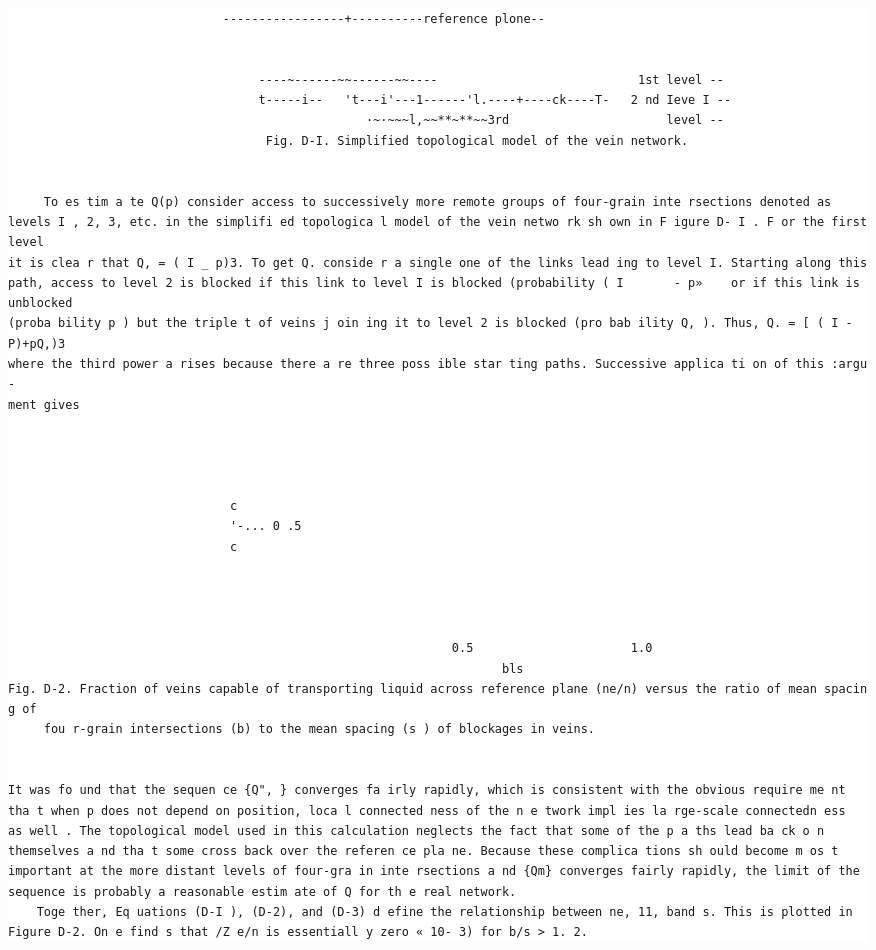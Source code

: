 


                                  -----------------+----------reference plone--


                                       ----~------~~------~~----                            1st level --
                                       t-----i--   't---i'---1------'l.----+----ck----T-   2 nd Ieve I --
                                                      ·~·~~~l,~~**~**~~3rd                      level --
                                        Fig. D-I. Simplified topological model of the vein network.


         To es tim a te Q(p) consider access to successively more remote groups of four-grain inte rsections denoted as
    levels I , 2, 3, etc. in the simplifi ed topologica l model of the vein netwo rk sh own in F igure D- I . F or the first level
    it is clea r that Q, = ( I _ p)3. To get Q. conside r a single one of the links lead ing to level I. Starting along this
    path, access to level 2 is blocked if this link to level I is blocked (probability ( I       - p»    or if this link is unblocked
    (proba bility p ) but the triple t of veins j oin ing it to level 2 is blocked (pro bab ility Q, ). Thus, Q. = [ ( I - P)+pQ,)3
    where the third power a rises because there a re three poss ible star ting paths. Successive applica ti on of this :argu-
    ment gives




                                   c
                                   '-... 0 .5
                                   c




                                                                  0.5                      1.0
                                                                         bls
    Fig. D-2. Fraction of veins capable of transporting liquid across reference plane (ne/n) versus the ratio of mean spacing of
         fou r-grain intersections (b) to the mean spacing (s ) of blockages in veins.


    It was fo und that the sequen ce {Q", } converges fa irly rapidly, which is consistent with the obvious require me nt
    tha t when p does not depend on position, loca l connected ness of the n e twork impl ies la rge-scale connectedn ess
    as well . The topological model used in this calculation neglects the fact that some of the p a ths lead ba ck o n
    themselves a nd tha t some cross back over the referen ce pla ne. Because these complica tions sh ould become m os t
    important at the more distant levels of four-gra in inte rsections a nd {Qm} converges fairly rapidly, the limit of the
    sequence is probably a reasonable estim ate of Q for th e real network.
        Toge ther, Eq uations (D-I ), (D-2), and (D-3) d efine the relationship between ne, 11, band s. This is plotted in
    Figure D-2. On e find s that /Z e/n is essentiall y zero « 10- 3) for b/s > 1. 2.


